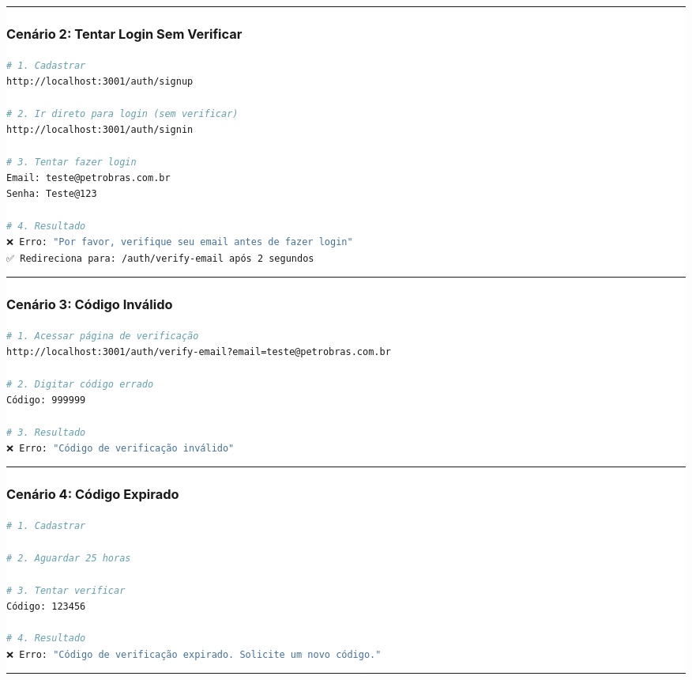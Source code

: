 
---

### **Cenário 2: Tentar Login Sem Verificar**

```bash
# 1. Cadastrar
http://localhost:3001/auth/signup

# 2. Ir direto para login (sem verificar)
http://localhost:3001/auth/signin

# 3. Tentar fazer login
Email: teste@petrobras.com.br
Senha: Teste@123

# 4. Resultado
❌ Erro: "Por favor, verifique seu email antes de fazer login"
✅ Redireciona para: /auth/verify-email após 2 segundos
```

---

### **Cenário 3: Código Inválido**

```bash
# 1. Acessar página de verificação
http://localhost:3001/auth/verify-email?email=teste@petrobras.com.br

# 2. Digitar código errado
Código: 999999

# 3. Resultado
❌ Erro: "Código de verificação inválido"
```

---

### **Cenário 4: Código Expirado**

```bash
# 1. Cadastrar

# 2. Aguardar 25 horas

# 3. Tentar verificar
Código: 123456

# 4. Resultado
❌ Erro: "Código de verificação expirado. Solicite um novo código."
```

---
